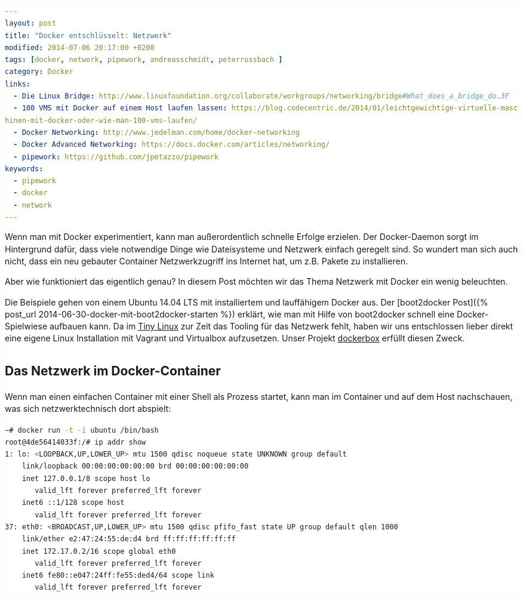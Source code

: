 ```yaml
---
layout: post
title: "Docker entschlüsselt: Netzwerk"
modified: 2014-07-06 20:17:00 +0200
tags: [docker, network, pipework, andreasschmidt, peterrossbach ]
category: Docker
links:
  - Die Linux Bridge: http://www.linuxfoundation.org/collaborate/workgroups/networking/bridge#What_does_a_bridge_do.3F
  - 100 VMS mit Docker auf einem Host laufen lassen: https://blog.codecentric.de/2014/01/leichtgewichtige-virtuelle-maschinen-mit-docker-oder-wie-man-100-vms-laufen/
  - Docker Networking: http://www.jedelman.com/home/docker-networking
  - Docker Advanced Networking: https://docs.docker.com/articles/networking/
  - pipework: https://github.com/jpetazzo/pipework
keywords:
  - pipework
  - docker
  - network
---
```


Wenn man mit Docker experimentiert, kann man außerordentlich schnelle Erfolge erzielen.
Der Docker-Daemon sorgt im Hintergrund dafür, dass viele notwendige Dinge wie Dateisysteme
und Netzwerk einfach geregelt sind. So wundert man sich auch nicht, dass ein neu gebauter
Container Netzwerkzugriff ins Internet hat, um z.B. Pakete zu installieren.

Aber wie funktioniert das eigentlich genau? In diesem Post möchten wir das Thema Netzwerk mit Docker ein wenig beleuchten.

Die Beispiele gehen von einem Ubuntu 14.04 LTS mit installiertem und lauffähigem Docker aus. Der
[boot2docker Post]({% post_url 2014-06-30-docker-mit-boot2docker-starten %}) erklärt, wie man mit Hilfe von boot2docker
schnell eine Docker-Spielwiese aufbauen kann. Da im [Tiny Linux](http://distro.ibiblio.org/tinycorelinux/) zur Zeit das
Tooling für das Netzwerk fehlt, haben wir uns entschlossen lieber direkt eine eigene Linux Installation mit Vagrant und
Virtualbox aufzusetzen. Unser Projekt [dockerbox](https://github.com/rossbachp/dockerbox) erfüllt diesen Zweck.

## Das Netzwerk im Docker-Container

Wenn man einen einfachen Container mit einer Shell als Prozess startet, kann man im Container
und auf dem Host nachschauen, was sich netzwerktechnisch dort abspielt:

```bash
~# docker run -t -i ubuntu /bin/bash
root@4de56414033f:/# ip addr show
1: lo: <LOOPBACK,UP,LOWER_UP> mtu 1500 qdisc noqueue state UNKNOWN group default
    link/loopback 00:00:00:00:00:00 brd 00:00:00:00:00:00
    inet 127.0.0.1/8 scope host lo
       valid_lft forever preferred_lft forever
    inet6 ::1/128 scope host
       valid_lft forever preferred_lft forever
37: eth0: <BROADCAST,UP,LOWER_UP> mtu 1500 qdisc pfifo_fast state UP group default qlen 1000
    link/ether e2:47:24:55:de:d4 brd ff:ff:ff:ff:ff:ff
    inet 172.17.0.2/16 scope global eth0
       valid_lft forever preferred_lft forever
    inet6 fe80::e047:24ff:fe55:ded4/64 scope link
       valid_lft forever preferred_lft forever
```
